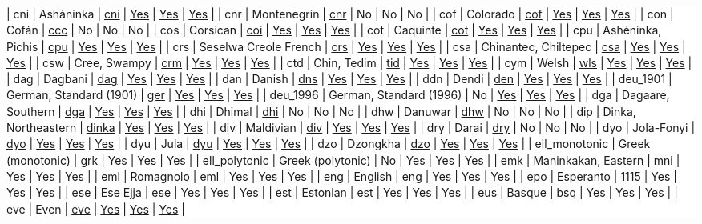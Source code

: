 | cni | Asháninka | [cni](https://www.ohchr.org/EN/UDHR/Pages/Language.aspx?LangID=cni) | [Yes](data/all/cni.json) | [Yes](data/top/cni.json) | [Yes](data/min/cni.json) |
| cnr | Montenegrin | [cnr](https://www.ohchr.org/EN/UDHR/Pages/Language.aspx?LangID=cnr) | No | No | No |
| cof | Colorado | [cof](https://www.ohchr.org/EN/UDHR/Pages/Language.aspx?LangID=cof) | [Yes](data/all/cof.json) | [Yes](data/top/cof.json) | [Yes](data/min/cof.json) |
| con | Cofán | [ccc](https://www.ohchr.org/EN/UDHR/Pages/Language.aspx?LangID=ccc) | No | No | No |
| cos | Corsican | [coi](https://www.ohchr.org/EN/UDHR/Pages/Language.aspx?LangID=coi) | [Yes](data/all/cos.json) | [Yes](data/top/cos.json) | [Yes](data/min/cos.json) |
| cot | Caquinte | [cot](https://www.ohchr.org/EN/UDHR/Pages/Language.aspx?LangID=cot) | [Yes](data/all/cot.json) | [Yes](data/top/cot.json) | [Yes](data/min/cot.json) |
| cpu | Ashéninka, Pichis | [cpu](https://www.ohchr.org/EN/UDHR/Pages/Language.aspx?LangID=cpu) | [Yes](data/all/cpu.json) | [Yes](data/top/cpu.json) | [Yes](data/min/cpu.json) |
| crs | Seselwa Creole French | [crs](https://www.ohchr.org/EN/UDHR/Pages/Language.aspx?LangID=crs) | [Yes](data/all/crs.json) | [Yes](data/top/crs.json) | [Yes](data/min/crs.json) |
| csa | Chinantec, Chiltepec | [csa](https://www.ohchr.org/EN/UDHR/Pages/Language.aspx?LangID=csa) | [Yes](data/all/csa.json) | [Yes](data/top/csa.json) | [Yes](data/min/csa.json) |
| csw | Cree, Swampy | [crm](https://www.ohchr.org/EN/UDHR/Pages/Language.aspx?LangID=crm) | [Yes](data/all/csw.json) | [Yes](data/top/csw.json) | [Yes](data/min/csw.json) |
| ctd | Chin, Tedim | [tid](https://www.ohchr.org/EN/UDHR/Pages/Language.aspx?LangID=tid) | [Yes](data/all/ctd.json) | [Yes](data/top/ctd.json) | [Yes](data/min/ctd.json) |
| cym | Welsh | [wls](https://www.ohchr.org/EN/UDHR/Pages/Language.aspx?LangID=wls) | [Yes](data/all/cym.json) | [Yes](data/top/cym.json) | [Yes](data/min/cym.json) |
| dag | Dagbani | [dag](https://www.ohchr.org/EN/UDHR/Pages/Language.aspx?LangID=dag) | [Yes](data/all/dag.json) | [Yes](data/top/dag.json) | [Yes](data/min/dag.json) |
| dan | Danish | [dns](https://www.ohchr.org/EN/UDHR/Pages/Language.aspx?LangID=dns) | [Yes](data/all/dan.json) | [Yes](data/top/dan.json) | [Yes](data/min/dan.json) |
| ddn | Dendi | [den](https://www.ohchr.org/EN/UDHR/Pages/Language.aspx?LangID=den) | [Yes](data/all/ddn.json) | [Yes](data/top/ddn.json) | [Yes](data/min/ddn.json) |
| deu_1901 | German, Standard (1901) | [ger](https://www.ohchr.org/EN/UDHR/Pages/Language.aspx?LangID=ger) | [Yes](data/all/deu_1901.json) | [Yes](data/top/deu_1901.json) | [Yes](data/min/deu_1901.json) |
| deu_1996 | German, Standard (1996) | No | [Yes](data/all/deu_1996.json) | [Yes](data/top/deu_1996.json) | [Yes](data/min/deu_1996.json) |
| dga | Dagaare, Southern | [dga](https://www.ohchr.org/EN/UDHR/Pages/Language.aspx?LangID=dga) | [Yes](data/all/dga.json) | [Yes](data/top/dga.json) | [Yes](data/min/dga.json) |
| dhi | Dhimal | [dhi](https://www.ohchr.org/EN/UDHR/Pages/Language.aspx?LangID=dhi) | No | No | No |
| dhw | Danuwar | [dhw](https://www.ohchr.org/EN/UDHR/Pages/Language.aspx?LangID=dhw) | No | No | No |
| dip | Dinka, Northeastern | [dinka](https://www.ohchr.org/EN/UDHR/Pages/Language.aspx?LangID=dinka) | [Yes](data/all/dip.json) | [Yes](data/top/dip.json) | [Yes](data/min/dip.json) |
| div | Maldivian | [div](https://www.ohchr.org/EN/UDHR/Pages/Language.aspx?LangID=div) | [Yes](data/all/div.json) | [Yes](data/top/div.json) | [Yes](data/min/div.json) |
| dry | Darai | [dry](https://www.ohchr.org/EN/UDHR/Pages/Language.aspx?LangID=dry) | No | No | No |
| dyo | Jola-Fonyi | [dyo](https://www.ohchr.org/EN/UDHR/Pages/Language.aspx?LangID=dyo) | [Yes](data/all/dyo.json) | [Yes](data/top/dyo.json) | [Yes](data/min/dyo.json) |
| dyu | Jula | [dyu](https://www.ohchr.org/EN/UDHR/Pages/Language.aspx?LangID=dyu) | [Yes](data/all/dyu.json) | [Yes](data/top/dyu.json) | [Yes](data/min/dyu.json) |
| dzo | Dzongkha | [dzo](https://www.ohchr.org/EN/UDHR/Pages/Language.aspx?LangID=dzo) | [Yes](data/all/dzo.json) | [Yes](data/top/dzo.json) | [Yes](data/min/dzo.json) |
| ell_monotonic | Greek (monotonic) | [grk](https://www.ohchr.org/EN/UDHR/Pages/Language.aspx?LangID=grk) | [Yes](data/all/ell_monotonic.json) | [Yes](data/top/ell_monotonic.json) | [Yes](data/min/ell_monotonic.json) |
| ell_polytonic | Greek (polytonic) | No | [Yes](data/all/ell_polytonic.json) | [Yes](data/top/ell_polytonic.json) | [Yes](data/min/ell_polytonic.json) |
| emk | Maninkakan, Eastern | [mni](https://www.ohchr.org/EN/UDHR/Pages/Language.aspx?LangID=mni) | [Yes](data/all/emk.json) | [Yes](data/top/emk.json) | [Yes](data/min/emk.json) |
| eml | Romagnolo | [eml](https://www.ohchr.org/EN/UDHR/Pages/Language.aspx?LangID=eml) | [Yes](data/all/eml.json) | [Yes](data/top/eml.json) | [Yes](data/min/eml.json) |
| eng | English | [eng](https://www.ohchr.org/EN/UDHR/Pages/Language.aspx?LangID=eng) | [Yes](data/all/eng.json) | [Yes](data/top/eng.json) | [Yes](data/min/eng.json) |
| epo | Esperanto | [1115](https://www.ohchr.org/EN/UDHR/Pages/Language.aspx?LangID=1115) | [Yes](data/all/epo.json) | [Yes](data/top/epo.json) | [Yes](data/min/epo.json) |
| ese | Ese Ejja | [ese](https://www.ohchr.org/EN/UDHR/Pages/Language.aspx?LangID=ese) | [Yes](data/all/ese.json) | [Yes](data/top/ese.json) | [Yes](data/min/ese.json) |
| est | Estonian | [est](https://www.ohchr.org/EN/UDHR/Pages/Language.aspx?LangID=est) | [Yes](data/all/est.json) | [Yes](data/top/est.json) | [Yes](data/min/est.json) |
| eus | Basque | [bsq](https://www.ohchr.org/EN/UDHR/Pages/Language.aspx?LangID=bsq) | [Yes](data/all/eus.json) | [Yes](data/top/eus.json) | [Yes](data/min/eus.json) |
| eve | Even | [eve](https://www.ohchr.org/EN/UDHR/Pages/Language.aspx?LangID=eve) | [Yes](data/all/eve.json) | [Yes](data/top/eve.json) | [Yes](data/min/eve.json) |